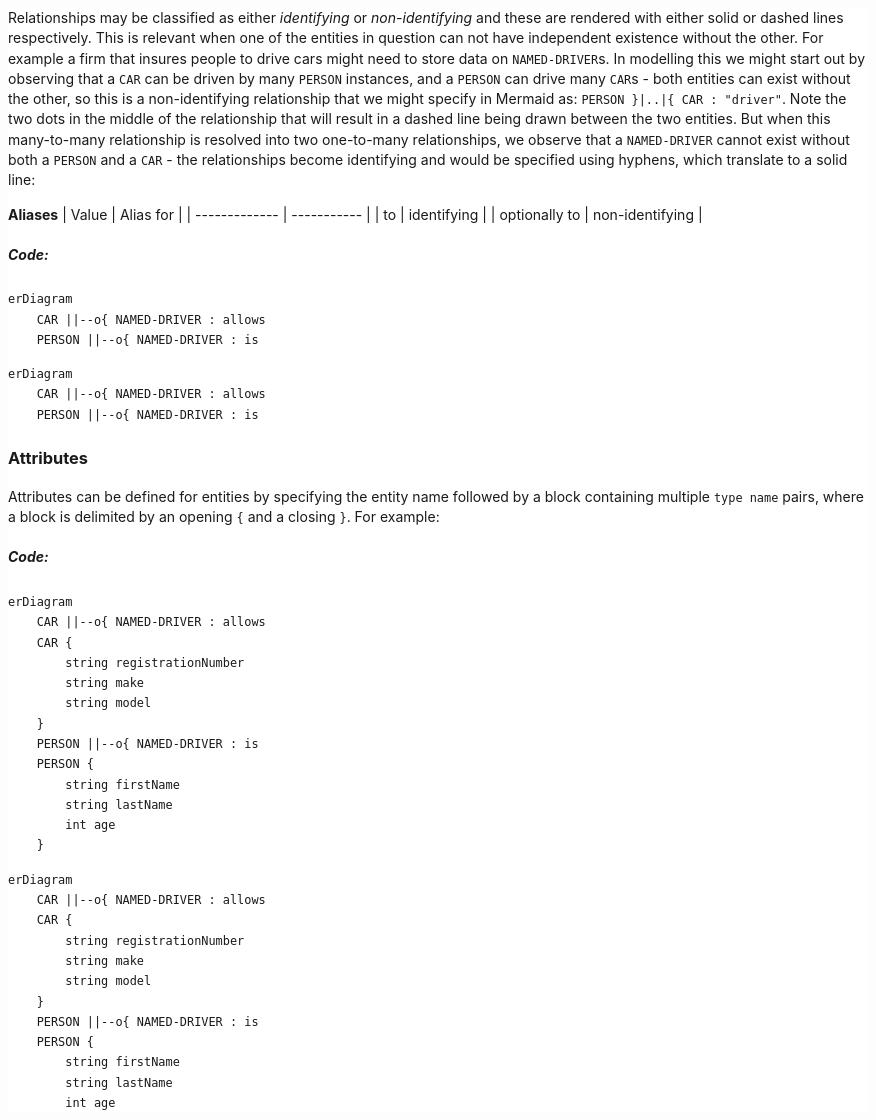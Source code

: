 Relationships may be classified as either *identifying* or *non-identifying* and these are rendered with either solid or dashed lines respectively. This is relevant when one of the entities in question can not have independent existence without the other. For example a firm that insures people to drive cars might need to store data on `NAMED-DRIVER`s. In modelling this we might start out by observing that a `CAR` can be driven by many `PERSON` instances, and a `PERSON` can drive many `CAR`s - both entities can exist without the other, so this is a non-identifying relationship that we might specify in Mermaid as: `PERSON }|..|{ CAR : "driver"`. Note the two dots in the middle of the relationship that will result in a dashed line being drawn between the two entities. But when this many-to-many relationship is resolved into two one-to-many relationships, we observe that a `NAMED-DRIVER` cannot exist without both a `PERSON` and a `CAR` - the relationships become identifying and would be specified using hyphens, which translate to a solid line:

**Aliases**
| Value         | Alias for   |
| ------------- | ----------- |
| to            | identifying |
| optionally to | non-identifying            |

##### Code:
```
erDiagram
    CAR ||--o{ NAMED-DRIVER : allows
    PERSON ||--o{ NAMED-DRIVER : is
```
```mermaid
erDiagram
    CAR ||--o{ NAMED-DRIVER : allows
    PERSON ||--o{ NAMED-DRIVER : is
```

### Attributes

Attributes can be defined for entities by specifying the entity name followed by a block containing multiple `type name` pairs, where a block is delimited by an opening `{` and a closing `}`. For example:

##### Code:
```
erDiagram
    CAR ||--o{ NAMED-DRIVER : allows
    CAR {
        string registrationNumber
        string make
        string model
    }
    PERSON ||--o{ NAMED-DRIVER : is
    PERSON {
        string firstName
        string lastName
        int age
    }
```
```mermaid
erDiagram
    CAR ||--o{ NAMED-DRIVER : allows
    CAR {
        string registrationNumber
        string make
        string model
    }
    PERSON ||--o{ NAMED-DRIVER : is
    PERSON {
        string firstName
        string lastName
        int age
```